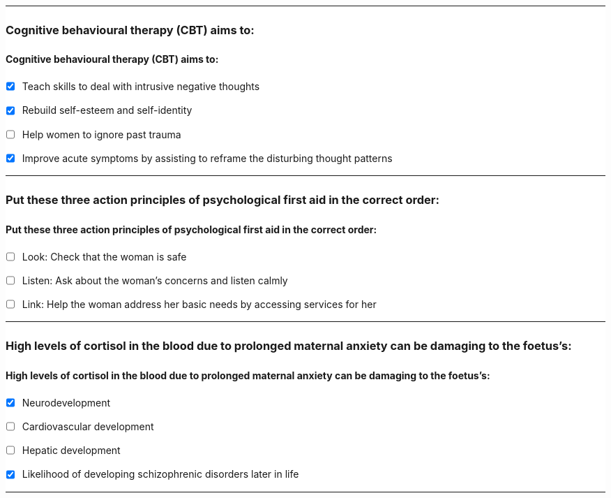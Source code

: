 


---

### Cognitive behavioural therapy (CBT) aims to: 

#### Cognitive behavioural therapy (CBT) aims to: 

- [x] Teach skills to deal with intrusive negative thoughts  

- [x] Rebuild self-esteem and self-identity 

- [ ] Help women to ignore past trauma 

- [x] Improve acute symptoms by assisting to reframe the disturbing thought patterns 




---

### Put these three action principles of psychological first aid in the correct order: 

#### Put these three action principles of psychological first aid in the correct order:

- [ ] Look: Check that the woman is safe

- [ ] Listen: Ask about the woman’s concerns and listen calmly

- [ ] Link: Help the woman address her basic needs by accessing services for her




---

### High levels of cortisol in the blood due to prolonged maternal anxiety can be damaging to the foetus’s: 

#### High levels of cortisol in the blood due to prolonged maternal anxiety can be damaging to the foetus’s: 

- [x] Neurodevelopment 

- [ ] Cardiovascular development 

- [ ] Hepatic development 

- [x] Likelihood of developing schizophrenic disorders later in life 




---
